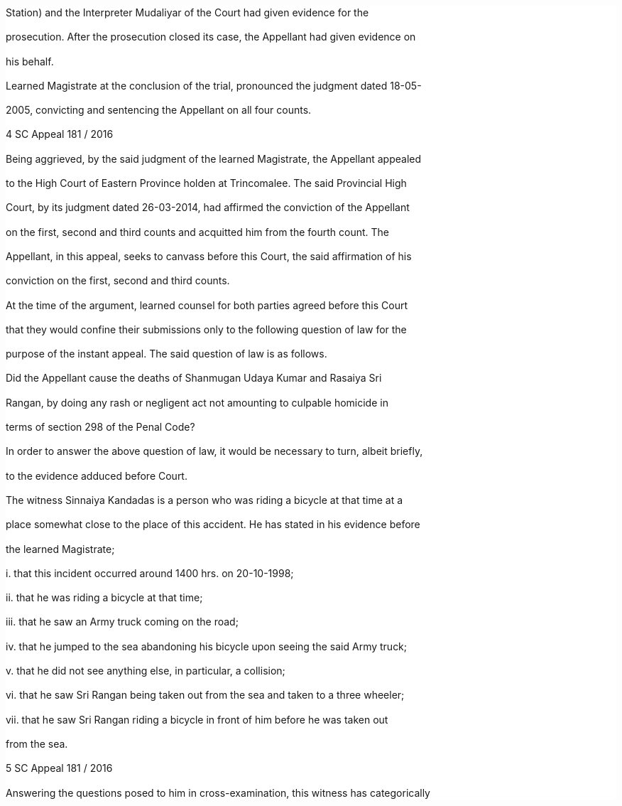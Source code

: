 Station) and the Interpreter Mudaliyar of the Court had given evidence for the

prosecution. After the prosecution closed its case, the Appellant had given evidence on

his behalf.

Learned Magistrate at the conclusion of the trial, pronounced the judgment dated 18-05-

2005, convicting and sentencing the Appellant on all four counts.

4 SC Appeal 181 / 2016

Being aggrieved, by the said judgment of the learned Magistrate, the Appellant appealed

to the High Court of Eastern Province holden at Trincomalee. The said Provincial High

Court, by its judgment dated 26-03-2014, had affirmed the conviction of the Appellant

on the first, second and third counts and acquitted him from the fourth count. The

Appellant, in this appeal, seeks to canvass before this Court, the said affirmation of his

conviction on the first, second and third counts.

At the time of the argument, learned counsel for both parties agreed before this Court

that they would confine their submissions only to the following question of law for the

purpose of the instant appeal. The said question of law is as follows.

Did the Appellant cause the deaths of Shanmugan Udaya Kumar and Rasaiya Sri

Rangan, by doing any rash or negligent act not amounting to culpable homicide in

terms of section 298 of the Penal Code?

In order to answer the above question of law, it would be necessary to turn, albeit briefly,

to the evidence adduced before Court.

The witness Sinnaiya Kandadas is a person who was riding a bicycle at that time at a

place somewhat close to the place of this accident. He has stated in his evidence before

the learned Magistrate;

i. that this incident occurred around 1400 hrs. on 20-10-1998;

ii. that he was riding a bicycle at that time;

iii. that he saw an Army truck coming on the road;

iv. that he jumped to the sea abandoning his bicycle upon seeing the said Army truck;

v. that he did not see anything else, in particular, a collision;

vi. that he saw Sri Rangan being taken out from the sea and taken to a three wheeler;

vii. that he saw Sri Rangan riding a bicycle in front of him before he was taken out

from the sea.

5 SC Appeal 181 / 2016

Answering the questions posed to him in cross-examination, this witness has categorically
